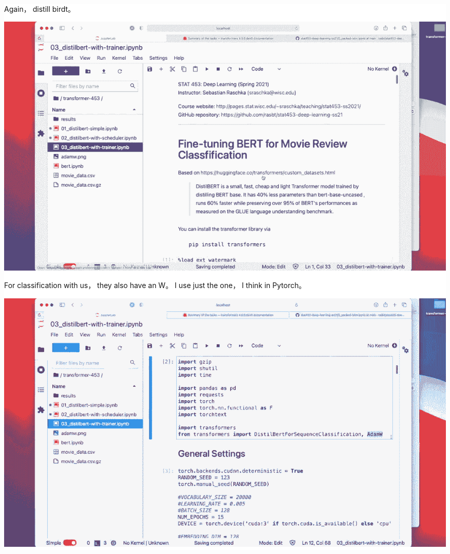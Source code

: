 Again， distill birdt。

![](img/154b688314fa0550cc46ed42fc16e4d9_159.png)

For classification with us， they also have an W。 I use just the one， I think in Pytorch。



![](img/154b688314fa0550cc46ed42fc16e4d9_161.png)
